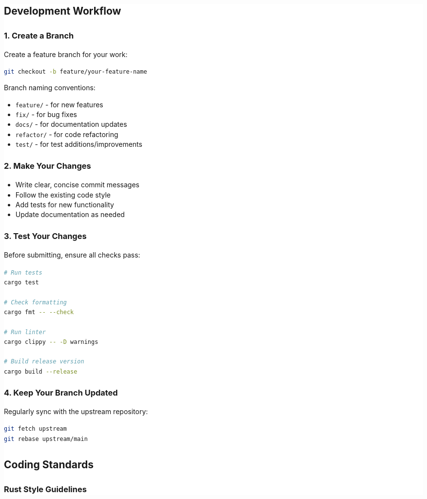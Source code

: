 ## Development Workflow

### 1. Create a Branch

Create a feature branch for your work:

```bash
git checkout -b feature/your-feature-name
```

Branch naming conventions:
- `feature/` - for new features
- `fix/` - for bug fixes
- `docs/` - for documentation updates
- `refactor/` - for code refactoring
- `test/` - for test additions/improvements

### 2. Make Your Changes

- Write clear, concise commit messages
- Follow the existing code style
- Add tests for new functionality
- Update documentation as needed

### 3. Test Your Changes

Before submitting, ensure all checks pass:

```bash
# Run tests
cargo test

# Check formatting
cargo fmt -- --check

# Run linter
cargo clippy -- -D warnings

# Build release version
cargo build --release
```

### 4. Keep Your Branch Updated

Regularly sync with the upstream repository:

```bash
git fetch upstream
git rebase upstream/main
```

## Coding Standards

### Rust Style Guidelines
